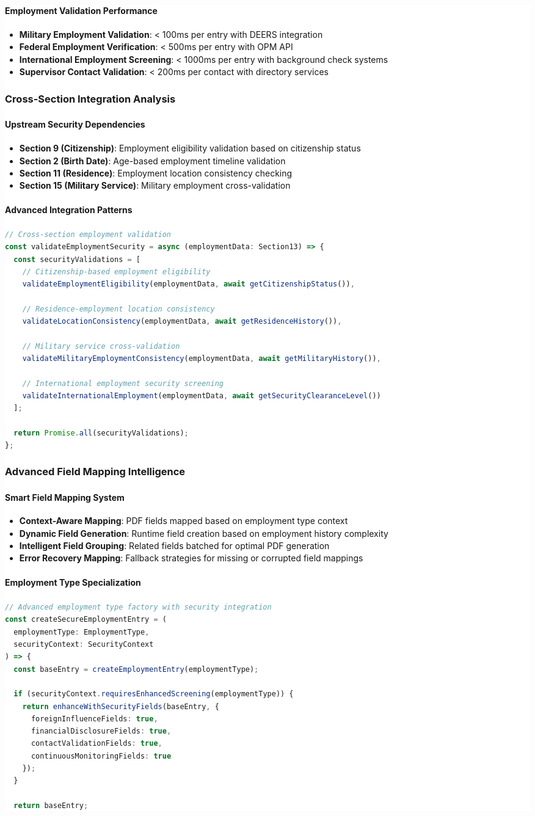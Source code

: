 #### Employment Validation Performance
- **Military Employment Validation**: < 100ms per entry with DEERS integration
- **Federal Employment Verification**: < 500ms per entry with OPM API
- **International Employment Screening**: < 1000ms per entry with background check systems
- **Supervisor Contact Validation**: < 200ms per contact with directory services

### Cross-Section Integration Analysis

#### Upstream Security Dependencies
- **Section 9 (Citizenship)**: Employment eligibility validation based on citizenship status
- **Section 2 (Birth Date)**: Age-based employment timeline validation
- **Section 11 (Residence)**: Employment location consistency checking
- **Section 15 (Military Service)**: Military employment cross-validation

#### Advanced Integration Patterns
```typescript
// Cross-section employment validation
const validateEmploymentSecurity = async (employmentData: Section13) => {
  const securityValidations = [
    // Citizenship-based employment eligibility
    validateEmploymentEligibility(employmentData, await getCitizenshipStatus()),
    
    // Residence-employment location consistency
    validateLocationConsistency(employmentData, await getResidenceHistory()),
    
    // Military service cross-validation
    validateMilitaryEmploymentConsistency(employmentData, await getMilitaryHistory()),
    
    // International employment security screening
    validateInternationalEmployment(employmentData, await getSecurityClearanceLevel())
  ];
  
  return Promise.all(securityValidations);
};
```

### Advanced Field Mapping Intelligence

#### Smart Field Mapping System
- **Context-Aware Mapping**: PDF fields mapped based on employment type context
- **Dynamic Field Generation**: Runtime field creation based on employment history complexity
- **Intelligent Field Grouping**: Related fields batched for optimal PDF generation
- **Error Recovery Mapping**: Fallback strategies for missing or corrupted field mappings

#### Employment Type Specialization
```typescript
// Advanced employment type factory with security integration
const createSecureEmploymentEntry = (
  employmentType: EmploymentType,
  securityContext: SecurityContext
) => {
  const baseEntry = createEmploymentEntry(employmentType);
  
  if (securityContext.requiresEnhancedScreening(employmentType)) {
    return enhanceWithSecurityFields(baseEntry, {
      foreignInfluenceFields: true,
      financialDisclosureFields: true,
      contactValidationFields: true,
      continuousMonitoringFields: true
    });
  }
  
  return baseEntry;
```
